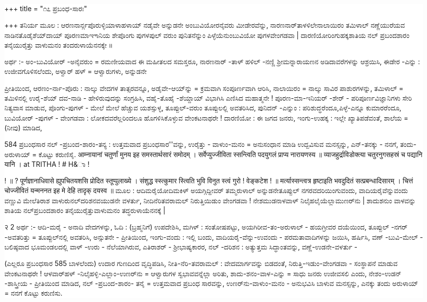 +++
title = "೧೭ ಪ್ರಬಂಧ-ಸಾರಃ"

+++
ತನಿರ್ಯ 
ಮೂಲ : ಆರಣನಾರ್ನ್ಗಪೊರುಳ್ಳಿಯಾಳಾ‌ಹಳಾಯ್‌ ನಡೈವೇ 
ಅನ್ನುಡನೇ ಅಂಬುವಿಯೋರನೈವರು ಮೀಡೇರವೆನ್ನು, 
ನಾರಣನಾರ್‌ತಾಳಳಿಲೇನಾಲಾಯಿರಂ ತಮಿಳಾಲ್ 
ನಣ್ಣೆಯುರೆಯವ ನಾಡಿನತೊಡೈಶೆಯ್‌ದಾಯ್ ಪೂರಣಮಾಞಾನಿಯ‌ ಶೇ‌ಪೊಂಗು ಪುಗಳಪುಲ್ ವರುಂ ಪುನಿತನೆನ್ನುಂ ಪಿಳ್ಳೆಯೆನುಂಬುವಿಯೋ‌ ಪುಗಳವೇಂಗಡವಾ | ದಾರಣಿಯೋರಿಂಗುಹಕ್ಕಶಾತಿಯ ನಲ್ ಪ್ರಬಂದಶಾರಂ ತನೈಯುರೈತ್ತು ವಾಳುಮನಂ ತಂದರುಳಾಯೆನನಕ್ಕೇ ॥ 

ಅರ್ಥ :- ಅಂ-ಬುವಿಯೋರ್ -ಅನೈವರುಂ = ರಮಣೀಯವಾದ ಈ ಮಹೀತಲದ ಸಮಸ್ತರೂ, ನಾರಣನಾರ್ -ತಾಳ್ ಹಳಿಲ್ -ನಣ್ಣಿ ಶ್ರೀಮನ್ನಾರಾಯಣನ ಅಡಿದಾವರೆಗಳನ್ನು ಆಶ್ರಯಿಸಿ, ಈಡೇರ -ಎನ್ನು : ಉಜೀವಗೊಳಿಸಲೆಂದು, ಅಳ್ವಾರ್ ಹಳ್ = ಆಳ್ವಾರುಗಳು, ಅನ್ನುಡನೇ 


ಪ್ರೀತಿಯಿಂದ, ಆರಣಂ-ರ್ನಾ-ಪೊರು : ನಾಲ್ಕು ವೇದಗಳ ತಾತ್ಸರವನ್ನೂ, ಅಡೈವೇ-ಆಯ್‌ನ್ನು = ಕ್ರಮವಾಗಿ ಸಂಪೂರ್ಣವಾಗಿ ಆರಿಸಿ, ನಾಲಾಯಿರಂ = ನಾಲ್ಕು ಸಾವಿರ ಪಾಶುರಗಳನ್ನು, ತಮಿಳಾಲ್ = ತಮಿಳಿನಲ್ಲಿ ಉರೈ-ಶೆಯ್ ದವ-ನಾಡಿ - ಹೇಳಿರುವುದನ್ನು ಸಂಗ್ರಹಿಸಿ, ವಹೈ-ತೊಹೈ -ಶೆಯ್ದಾಯ್ ವಿಭಾಗಿಸಿ ಎಣಿಸಿದ ಮಹಾತ್ಮನೇ ! ಪೂರಣ-ಮಾ-ಇನಿಯರ್ -ಶೇರ್ - ಪರಿಪೂರ್ಣವಿಜ್ಞಾನಿಗಳು ಸೇರಿ ನಿತ್ಯವಾಸ ಮಾಡುವ, ಪೊಂಗು-ಪುಗಳ್ - ಮೇಲೆ ಮೇಲೆ ಹೆಚ್ಚುವ ಯಶಸ್ಸುಳ್ಳ, ತೂಪ್ಪುಲ್-ವರುಂ ತೂಪ್ಪುಲಲ್ಲಿ ಅವತರಿಸಿದ, ಪುನಿದನ್ -ಎನ್ನುಂ : ಪರಿಶುದ್ಧರೆಂದೂ,ಪಿಳ್ಳೆ-ಎನ್ನೂ ಕುಮಾರರೆಂದೂ, ಬುವಿಯೋರ್ -ಪುಗಳ್ - ವೇಂಗಡವಾ : ಲೋಕದವರೆಲ್ಲರಿಂದಲೂ ಹೊಗಳಿಸಿಕೊಳ್ಳುವ ವೇಂಕಟನಾಥರೇ ! ದಾರಣಿಯೋ‌ : ಈ ಜಗದ ಜನರು, ಇಂಗು-ಉಹಕ್ಕ : ಇಲ್ಲೇ ಖ್ಯಾತಿಪಡೆವಂತೆ, ಶಾಲೆಯ = (ನೀವು) ಮಾಡಿದ, 






584 
ಪ್ರಬಂಧಸಾರ 
ನಲ್ -ಪ್ರಬಂದ-ಶಾರಂ-ತನ್ಯ : ಉತ್ತಮವಾದ ಪ್ರಬಂಧಸಾರ''ವನ್ನು, ಉರೈತ್ತು - ವಾಳುಂ-ಮನಂ = ಅನುಸಂಧಾನ ಮಾಡಿ ಉದ್ಬವಿಸುವ ಮನಸ್ಸನ್ನು, ಎನ್-ತನಕ್ಕು - ನನಗೆ, ತಂದು-ಅರುಳಾಯ್ = ಕೊಟ್ಟು ಕರುಣಿಸೈ. 
आम्नायानां चतुर्णां मुनय इह समस्तार्थसारं समोदम् । सर्वेप्युज्जीविता स्सन्त्विति पदयुगलं प्राप्य नारायणस्य ॥ व्याजहुर्द्राविडोक्त्या चतुरनुगसहस्रं च पद्यानि यानि । 
at TRITHA ! # H&ಾ ! 

! ॥ ? 
पूर्णज्ञानाधिवासे ह्युपचितयशसि प्रोदित स्तूप्पुलाख्ये । संशुद्ध स्स्त्कुमार स्त्विति भुवि विनुत स्त्वं गुरो ! वेङ्कटेश ! ॥ मर्त्यास्सन्त्वत्र हृष्टाइति भवदुदितं सत्प्रबन्धादिसारम् । चित्तं चोज्जीवितं यन्मननत इह मे देहि तादृक् दयस्व ॥ 
ಮೂಲ : ಆದಿಮರೈಯೋದಿಮಕಿಳ್ ಅಯಗ್ಗಿದ್ದೀವರ್ ತಮ್ಮರುಳಾಲ್ 
ಅನ್ನುಡನೇತೂಪ್ಪುಲ್ ನಗರವದರಿಯಿಂಗುವಂದು, ವಾದಿಯರೈವೆನ್ನುವಂದು ವಣ್ಣುವಿ ಮೇಲೆತಿರಾಶ‌ ವಾಳುರುನಲ್‌ದರಿಶನವಯುಡನೇ ವಳರ್ತು, ನೀದಿನೆರಿತವರಾಮಲ್ ನಿರುತ್ತಿಯಿಡುಂ ವೇಂಗಡವಾ ! ನೇಶಮುಡನಾಳವಾ‌ಳ್ ನಿಲೈಹಲೈಯೆಲ್ಲಾಮುಣರ್‌ನು | ಶಾದುಶನುಂ ವಾಳವನ್ನು ಶಾತಿಯ ನಲ್‌ಪ್ರಬಂದಶಾರಂ ತನೈಯುರೈತ್ತುವಾಳುಮನಂ ತದ್ಧರುಳಾಯೆನನಕ್ಕೆ | 




२ 
2 
ಅರ್ಥ :- ಆದಿ-ಮರೈ - ಅನಾದಿ ವೇದಗಳನ್ನು, ಓದಿ : (ಬ್ರಹ್ಮನಿಗೆ) ಉಪದೇಶಿಸಿ, ಮಗಿಳ್ : ಸಂತೋಷಪಟ್ಟು, ಅಯಗಿರೀವ‌-ತಂ-ಅರುಳಾಲ್ - ಹಯಗ್ರೀವರ ದಯೆಯಿಂದ, ತೂಪ್ಪುಲ್ -ನಗರ್ -ಅವತರಿತ್ತು = ತೂಪ್ಪುಲ್‌ನಲ್ಲಿ ಅವತರಿಸಿ, ಅನ್ಸುತನೇ - ಪ್ರೀತಿಯಿಂದ, ಇಂಗು-ವಂದು : ಇಲ್ಲಿ ಬಂದು, ವಾದಿಯರೈ-ವೆನ್ನು-ಉವಂದು - ಪರಮತಾವಾದಿಗಳನ್ನು ಜಯಿಸಿ, ಹರ್ಷಿಸಿ, ವಣ್ -ಬುವಿ-ಮೇಲ್ - ಬಲಿಷ್ಠವಾದ ಭೂಮಂಡಲದಲ್ಲಿ ವಾಳ್ -ಉರು - ನೆಲೆಯಾಗಿರುವ, ಎತಿರಾಶರ್ - ಶ್ರೀಭಾಷ್ಯಕಾರರ, ನಲ್ -ದರಿಶನ : ಅತ್ಯುತ್ತಮ ಸಿದ್ಧಾಂತವನ್ನು, ವಣ್ಣೆ-ಉಡನೇ-ವಳರ್ತು - 



(ಎಲ್ಲರೂ 
ಪ್ರಬಂಧಸಾರ 
585 
ಬಾಳಲೆಂದು) ಉದಾರ ಗುಣದಿಂದ ವೃದ್ಧಿಪಡಿಸಿ, ನೀತಿ-ನೆರಿ-ತವರಾಮಲ್ : ವೇದಮಾರ್ಗವನ್ನು ಬಿಡದಂತೆ, ನಿರುತ್ತಿ-ಇಡುಂ-ವೇಂಗಡವಾ - ಸಂಸ್ಥಾಪನೆ ಮಾಡುವ ವೇಂಕಟನಾಥರೇ ! ಆಳವಾರ್‌ಹಳ್ -ನಿಲೈಹಳ್ಳಿ-ಎಲ್ಲಾಂ-ಉಣರ್‌ನು = ಆಳ್ವಾರುಗಳ ಸ್ವಭಾವವನ್ನೆಲ್ಲಾ ಅರಿತು, ಶಾದು-ಶನಂ-ವಾಳ-ಎನ್ನು = ಸಾಧು ಜನರು ಉಜೀವಸಲಿ ಎಂದು, ನೇಶಂ-ಉಡನ್ -ಶಾಸ್ತ್ರೀಯ - ಪ್ರೀತಿಯಿಂದ ಮಾಡಿದ, ನಲ್ -ಪ್ರಬಂದ-ಶಾರಂ- ತನೈ = ಉತ್ತಮವಾದ ಪ್ರಬಂಧ ಸಾರವನ್ನು, ಉಣರ್‌ನು-ವಾಳುಂ-ಮನಂ - ಅನುಭವಿಸಿ ಬಾಳುವ ಮನಸ್ಸನ್ನು, ಎನಕ್ಕು ತಂದು ಅರುಳಾಯ್ = ನನಗೆ ಕೊಟ್ಟು ಕರುಣಿಸು. 
